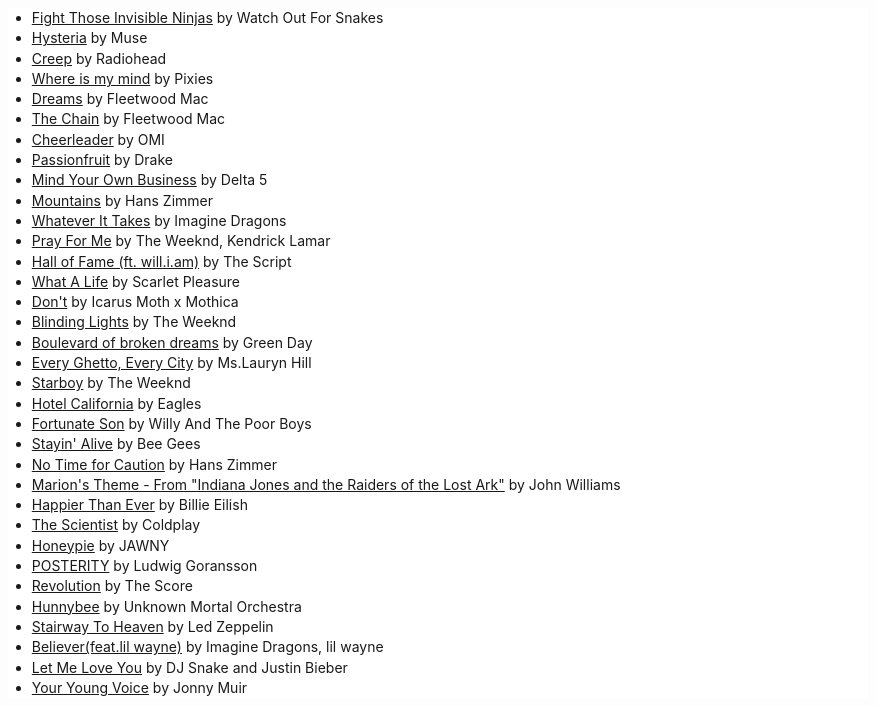 - [Fight Those Invisible Ninjas](https://open.spotify.com/track/0TafMZQB02c8D71VJyGSh4?si=1074c4abe66c4af5) by Watch Out For Snakes
- [Hysteria](https://open.spotify.com/track/7xyYsOvq5Ec3P4fr6mM9fD?si=a6b0cdb029a44dae) by Muse
- [Creep](https://open.spotify.com/track/70LcF31zb1H0PyJoS1Sx1r?si=c6d1e6027a5049c4) by Radiohead
- [Where is my mind](https://open.spotify.com/track/0KzAbK6nItSqNh8q70tb0K?si=5038a99c53d7403f) by Pixies
- [Dreams](https://open.spotify.com/track/0ofHAoxe9vBkTCp2UQIavz?si=139679eefa0b4afe) by Fleetwood Mac
- [The Chain](https://open.spotify.com/track/5e9TFTbltYBg2xThimr0rU?si=ba39a949e8494314) by Fleetwood Mac
- [Cheerleader](https://open.spotify.com/track/7vFoFDWqTX0mHzLfrF1Cfy?si=636a0c6c260d432f) by OMI
- [Passionfruit](https://open.spotify.com/track/5mCPDVBb16L4XQwDdbRUpz?si=4a0b5808ae1146f8) by Drake
- [Mind Your Own Business](https://open.spotify.com/track/2CMQoSgyQLXshYuWLdtlRh?si=5c0740ab94a84d07) by Delta 5
- [Mountains](https://open.spotify.com/track/0Sg3UL7f40ulmTh0Xwr6qY?si=6cb19becde4f4ffe) by Hans Zimmer
- [Whatever It Takes](https://open.spotify.com/track/6Qn5zhYkTa37e91HC1D7lb?autoplay=true) by Imagine Dragons
- [Pray For Me](https://open.spotify.com/track/77UjLW8j5UAGAGVGhR5oUK?si=a638537817454814) by The Weeknd, Kendrick Lamar
- [Hall of Fame (ft. will.i.am)](https://open.spotify.com/track/1X1DWw2pcNZ8zSub3uhlNz?autoplay=true) by The Script
- [What A Life](https://open.spotify.com/track/4DXceUhBu8hVYO1EuT6EOt?si=d034ba4601ae4ed2) by Scarlet Pleasure
- [Don't](https://open.spotify.com/track/7pvTLJOjJPbS97gnTfH6uH?si=24000913f8b940b5) by Icarus Moth x Mothica
- [Blinding Lights](https://open.spotify.com/track/5Sg09MvHqNWPWsYeuY2toY?si=a495f5974a344972) by The Weeknd
- [Boulevard of broken dreams](https://open.spotify.com/track/5GorCbAP4aL0EJ16frG2hd?si=bb585e27c97540ef) by Green Day
- [Every Ghetto, Every City](https://open.spotify.com/track/6ioEEcJzOpLyIO6Dgn1RYS?si=ba9980409e7d4ace) by Ms.Lauryn Hill
- [Starboy](https://open.spotify.com/track/7MXVkk9YMctZqd1Srtv4MB?si=9894f88bf5194440) by The Weeknd
- [Hotel California](https://open.spotify.com/track/40riOy7x9W7GXjyGp4pjAv?si=c99e1fef73c640d0) by Eagles
- [Fortunate Son](https://open.spotify.com/track/4BP3uh0hFLFRb5cjsgLqDh?si=b93417ca632845f0) by Willy And The Poor Boys
- [Stayin' Alive](https://open.spotify.com/track/4UDmDIqJIbrW0hMBQMFOsM?si=65fb58fe5aee47c5) by Bee Gees
- [No Time for Caution](https://open.spotify.com/track/1W6LZGinxm6voDaC8NVnDU?si=a2829f5f502a497a) by Hans Zimmer
- [Marion's Theme - From "Indiana Jones and the Raiders of the Lost Ark"](https://open.spotify.com/track/4NJwllOEAIyQo7DsgGyAwt?si=7f784c122fd14c0c) by John Williams
- [Happier Than Ever](https://open.spotify.com/track/4RVwu0g32PAqgUiJoXsdF8?si=2a849cf3e5cf4517) by Billie Eilish
- [The Scientist](https://open.spotify.com/track/75JFxkI2RXiU7L9VXzMkle?si=550e9157d5b14c4b) by Coldplay
- [Honeypie](https://open.spotify.com/track/0rzWENXdfcLTgyt5DByGTy?si=aa17dab85b4b4724) by JAWNY
- [POSTERITY](https://open.spotify.com/track/1AKIi40li4kyJHQKOuF3Qz?si=d7a91e081bbd49c9) by Ludwig Goransson
- [Revolution](https://open.spotify.com/track/5Qs72OBqzllBJlcu5uDq2K?autoplay=true) by The Score
- [Hunnybee](https://open.spotify.com/track/3DPFmwFtV5ElQaTniLOdgk?si=52029551e3424b95) by Unknown Mortal Orchestra
- [Stairway To Heaven](https://open.spotify.com/track/12wlYeErSUNGg1B5d64077?si=90e4f328fd004097) by Led Zeppelin
- [Believer(feat.lil wayne)](https://open.spotify.com/track/2sU9EjevkrU9OkPZudvFNN?si=abab62b456044a61) by Imagine Dragons, lil wayne
- [Let Me Love You](https://open.spotify.com/track/0lYBSQXN6rCTvUZvg9S0lU?si=b2be41804fc6477b) by DJ Snake and Justin Bieber
- [Your Young Voice](https://open.spotify.com/track/0htCIJB0AHQISL5ygjgBgm?si=f9c00502d3874106) by Jonny Muir